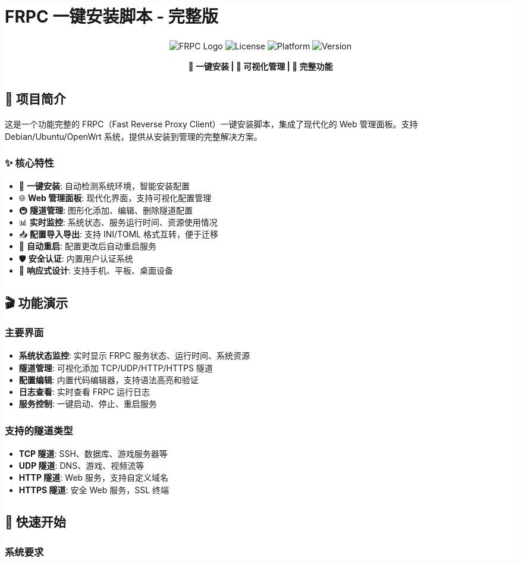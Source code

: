 # FRPC 一键安装脚本 - 完整版

<div align="center">

![FRPC Logo](https://img.shields.io/badge/FRPC-v0.61.0-blue?style=for-the-badge&logo=github)
![License](https://img.shields.io/badge/License-MIT-green?style=for-the-badge)
![Platform](https://img.shields.io/badge/Platform-Linux-orange?style=for-the-badge)
![Version](https://img.shields.io/badge/Version-v2.5.0-red?style=for-the-badge)

**🚀 一键安装 | 📱 可视化管理 | 🔧 完整功能**

</div>

## 📖 项目简介

这是一个功能完整的 FRPC（Fast Reverse Proxy Client）一键安装脚本，集成了现代化的 Web 管理面板。支持 Debian/Ubuntu/OpenWrt 系统，提供从安装到管理的完整解决方案。

### ✨ 核心特性

- 🎯 **一键安装**: 自动检测系统环境，智能安装配置
- 🌐 **Web 管理面板**: 现代化界面，支持可视化配置管理
- 🚇 **隧道管理**: 图形化添加、编辑、删除隧道配置
- 📊 **实时监控**: 系统状态、服务运行时间、资源使用情况
- 📥 **配置导入导出**: 支持 INI/TOML 格式互转，便于迁移
- 🔄 **自动重启**: 配置更改后自动重启服务
- 🛡️ **安全认证**: 内置用户认证系统
- 📱 **响应式设计**: 支持手机、平板、桌面设备

## 🎬 功能演示

### 主要界面
- **系统状态监控**: 实时显示 FRPC 服务状态、运行时间、系统资源
- **隧道管理**: 可视化添加 TCP/UDP/HTTP/HTTPS 隧道
- **配置编辑**: 内置代码编辑器，支持语法高亮和验证
- **日志查看**: 实时查看 FRPC 运行日志
- **服务控制**: 一键启动、停止、重启服务

### 支持的隧道类型
- **TCP 隧道**: SSH、数据库、游戏服务器等
- **UDP 隧道**: DNS、游戏、视频流等
- **HTTP 隧道**: Web 服务，支持自定义域名
- **HTTPS 隧道**: 安全 Web 服务，SSL 终端

## 🚀 快速开始

### 系统要求
